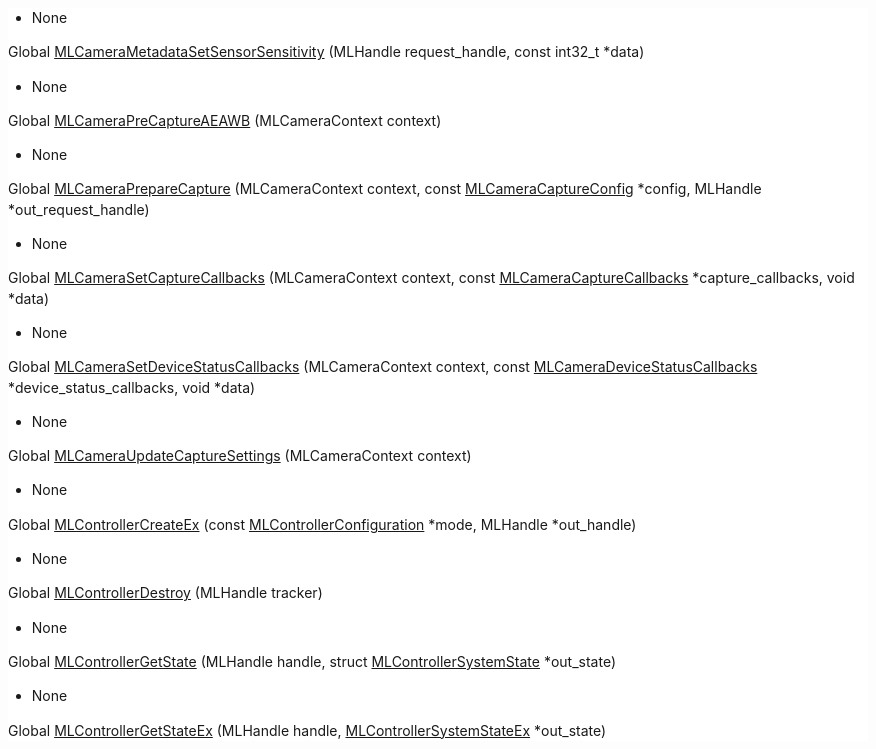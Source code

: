 *  None  

Global [MLCameraMetadataSetSensorSensitivity](/versioned_docs/version-02-Aug-2023/api-ref/api/Modules/group___camera_metadata/group___camera_metadata.md#mlresult-mlcamerametadatasetsensorsensitivity)  (MLHandle request_handle, const int32_t *data)

*  None  

Global [MLCameraPreCaptureAEAWB](/versioned_docs/version-02-Aug-2023/api-ref/api/Modules/group___camera/group___camera.md#mlresult-mlcameraprecaptureaeawb)  (MLCameraContext context)

*  None  

Global [MLCameraPrepareCapture](/versioned_docs/version-02-Aug-2023/api-ref/api/Modules/group___camera/group___camera.md#mlresult-mlcamerapreparecapture)  (MLCameraContext context, const [MLCameraCaptureConfig](/versioned_docs/version-02-Aug-2023/api-ref/api/Modules/group___camera/struct_m_l_camera_capture_config.md) *config, MLHandle *out_request_handle)

*  None  

Global [MLCameraSetCaptureCallbacks](/versioned_docs/version-02-Aug-2023/api-ref/api/Modules/group___camera/group___camera.md#mlresult-mlcamerasetcapturecallbacks)  (MLCameraContext context, const [MLCameraCaptureCallbacks](/versioned_docs/version-02-Aug-2023/api-ref/api/Modules/group___camera/struct_m_l_camera_capture_callbacks.md) *capture_callbacks, void *data)

*  None  

Global [MLCameraSetDeviceStatusCallbacks](/versioned_docs/version-02-Aug-2023/api-ref/api/Modules/group___camera/group___camera.md#mlresult-mlcamerasetdevicestatuscallbacks)  (MLCameraContext context, const [MLCameraDeviceStatusCallbacks](/versioned_docs/version-02-Aug-2023/api-ref/api/Modules/group___camera/struct_m_l_camera_device_status_callbacks.md) *device_status_callbacks, void *data)

*  None  

Global [MLCameraUpdateCaptureSettings](/versioned_docs/version-02-Aug-2023/api-ref/api/Modules/group___camera/group___camera.md#mlresult-mlcameraupdatecapturesettings)  (MLCameraContext context)

*  None  

Global [MLControllerCreateEx](/versioned_docs/version-02-Aug-2023/api-ref/api/Modules/group___controller/group___controller.md#mlresult-mlcontrollercreateex)  (const [MLControllerConfiguration](/versioned_docs/version-02-Aug-2023/api-ref/api/Modules/group___controller/struct_m_l_controller_configuration.md) *mode, MLHandle *out_handle)

*  None  

Global [MLControllerDestroy](/versioned_docs/version-02-Aug-2023/api-ref/api/Modules/group___controller/group___controller.md#mlresult-mlcontrollerdestroy)  (MLHandle tracker)

*  None  

Global [MLControllerGetState](/versioned_docs/version-02-Aug-2023/api-ref/api/Modules/group___controller/group___controller.md#mlresult-mlcontrollergetstate)  (MLHandle handle, struct [MLControllerSystemState](/versioned_docs/version-02-Aug-2023/api-ref/api/Modules/group___controller/struct_m_l_controller_system_state.md) *out_state)

*  None  

Global [MLControllerGetStateEx](/versioned_docs/version-02-Aug-2023/api-ref/api/Modules/group___controller/group___controller.md#mlresult-mlcontrollergetstateex)  (MLHandle handle, [MLControllerSystemStateEx](/versioned_docs/version-02-Aug-2023/api-ref/api/Modules/group___controller/struct_m_l_controller_system_state_ex.md) *out_state)
